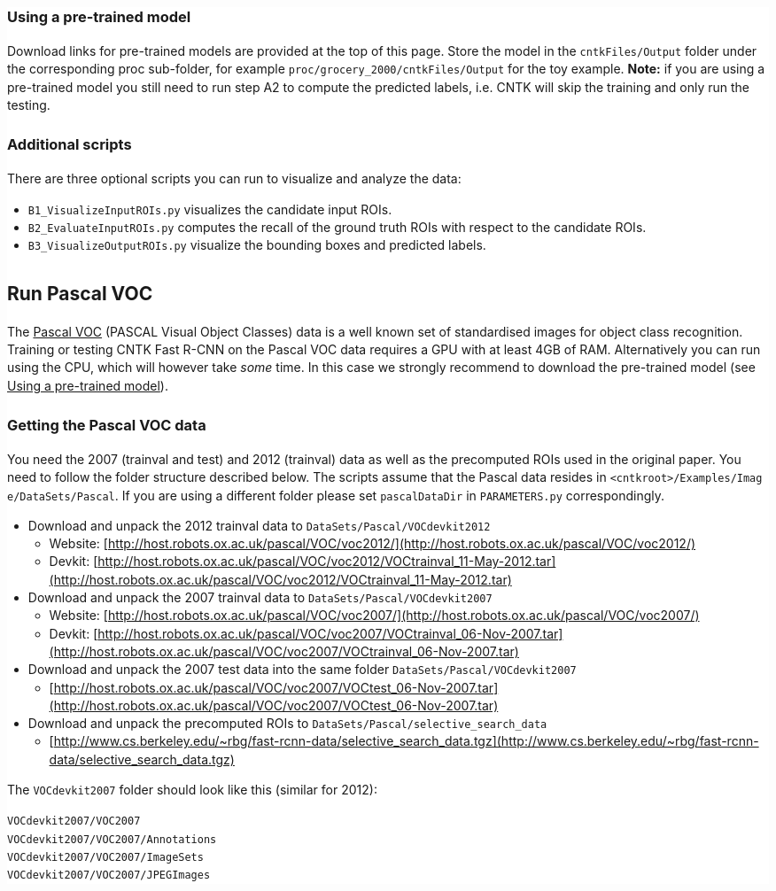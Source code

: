 ### Using a pre-trained model

Download links for pre-trained models are provided at the top of this page. 
Store the model in the `cntkFiles/Output` folder under the corresponding proc sub-folder, for example `proc/grocery_2000/cntkFiles/Output` for the toy example.
__Note:__ if you are using a pre-trained model you still need to run step A2 to compute the predicted labels, i.e. CNTK will skip the training and only run the testing.

### Additional scripts

There are three optional scripts you can run to visualize and analyze the data:

* `B1_VisualizeInputROIs.py` visualizes the candidate input ROIs.
* `B2_EvaluateInputROIs.py` computes the recall of the ground truth ROIs with respect to the candidate ROIs.
* `B3_VisualizeOutputROIs.py` visualize the bounding boxes and predicted labels.

## Run Pascal VOC

The [Pascal VOC](http://host.robots.ox.ac.uk/pascal/VOC/) (PASCAL Visual Object Classes) data is a well known set of standardised images for object class recognition. 
Training or testing CNTK Fast R-CNN on the Pascal VOC data requires a GPU with at least 4GB of RAM. 
Alternatively you can run using the CPU, which will however take _some_ time. 
In this case we strongly recommend to download the pre-trained model (see [Using a pre-trained model](#using-a-pre-trained-model)).

### Getting the Pascal VOC data

You need the 2007 (trainval and test) and 2012 (trainval) data as well as the precomputed ROIs used in the original paper. 
You need to follow the folder structure described below. 
The scripts assume that the Pascal data resides in `<cntkroot>/Examples/Image/DataSets/Pascal`. 
If you are using a different folder please set `pascalDataDir` in `PARAMETERS.py` correspondingly.

* Download and unpack the 2012 trainval data to `DataSets/Pascal/VOCdevkit2012`
  * Website: [http://host.robots.ox.ac.uk/pascal/VOC/voc2012/](http://host.robots.ox.ac.uk/pascal/VOC/voc2012/)
  * Devkit: [http://host.robots.ox.ac.uk/pascal/VOC/voc2012/VOCtrainval_11-May-2012.tar](http://host.robots.ox.ac.uk/pascal/VOC/voc2012/VOCtrainval_11-May-2012.tar)
* Download and unpack the 2007 trainval data to `DataSets/Pascal/VOCdevkit2007`
  * Website: [http://host.robots.ox.ac.uk/pascal/VOC/voc2007/](http://host.robots.ox.ac.uk/pascal/VOC/voc2007/)
  * Devkit: [http://host.robots.ox.ac.uk/pascal/VOC/voc2007/VOCtrainval_06-Nov-2007.tar](http://host.robots.ox.ac.uk/pascal/VOC/voc2007/VOCtrainval_06-Nov-2007.tar)
* Download and unpack the 2007 test data into the same folder `DataSets/Pascal/VOCdevkit2007`
  * [http://host.robots.ox.ac.uk/pascal/VOC/voc2007/VOCtest_06-Nov-2007.tar](http://host.robots.ox.ac.uk/pascal/VOC/voc2007/VOCtest_06-Nov-2007.tar)
* Download and unpack the precomputed ROIs to `DataSets/Pascal/selective_search_data`
  * [http://www.cs.berkeley.edu/~rbg/fast-rcnn-data/selective_search_data.tgz](http://www.cs.berkeley.edu/~rbg/fast-rcnn-data/selective_search_data.tgz)

The `VOCdevkit2007` folder should look like this (similar for 2012):
```
VOCdevkit2007/VOC2007
VOCdevkit2007/VOC2007/Annotations
VOCdevkit2007/VOC2007/ImageSets
VOCdevkit2007/VOC2007/JPEGImages
```
